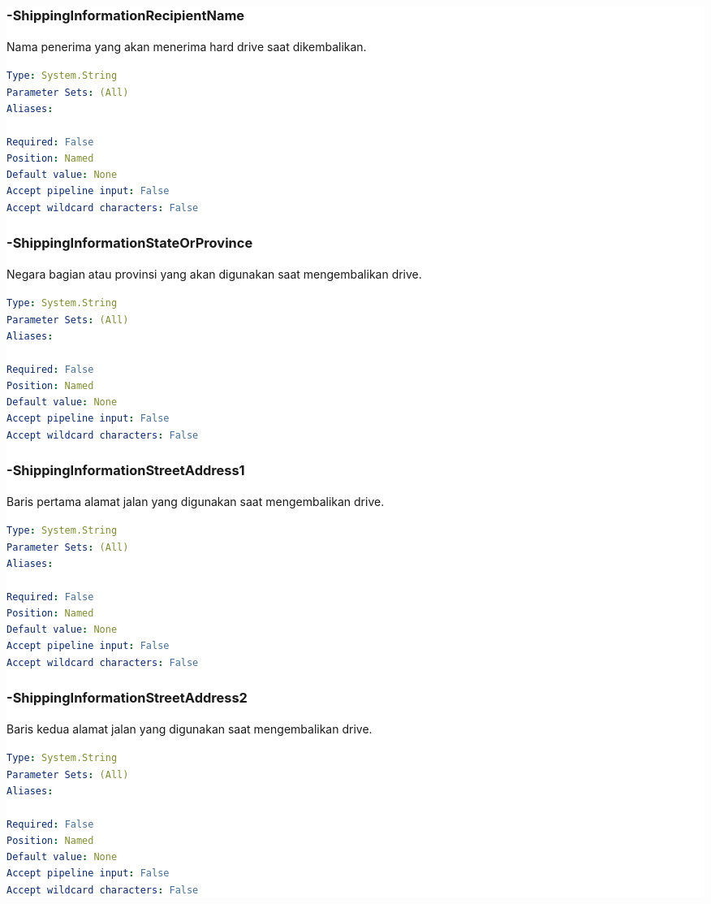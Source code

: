 ### -ShippingInformationRecipientName
Nama penerima yang akan menerima hard drive saat dikembalikan.

```yaml
Type: System.String
Parameter Sets: (All)
Aliases:

Required: False
Position: Named
Default value: None
Accept pipeline input: False
Accept wildcard characters: False
```

### -ShippingInformationStateOrProvince
Negara bagian atau provinsi yang akan digunakan saat mengembalikan drive.

```yaml
Type: System.String
Parameter Sets: (All)
Aliases:

Required: False
Position: Named
Default value: None
Accept pipeline input: False
Accept wildcard characters: False
```

### -ShippingInformationStreetAddress1
Baris pertama alamat jalan yang digunakan saat mengembalikan drive.

```yaml
Type: System.String
Parameter Sets: (All)
Aliases:

Required: False
Position: Named
Default value: None
Accept pipeline input: False
Accept wildcard characters: False
```

### -ShippingInformationStreetAddress2
Baris kedua alamat jalan yang digunakan saat mengembalikan drive.

```yaml
Type: System.String
Parameter Sets: (All)
Aliases:

Required: False
Position: Named
Default value: None
Accept pipeline input: False
Accept wildcard characters: False
```
